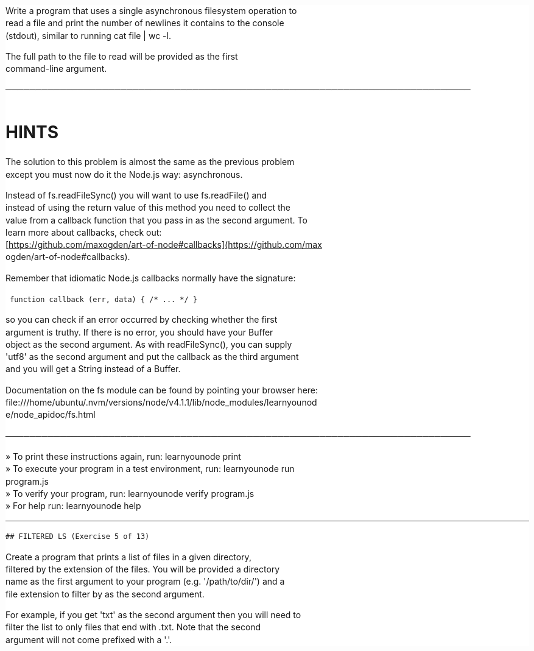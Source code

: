   Write a program that uses a single asynchronous filesystem operation to  
  read a file and print the number of newlines it contains to the console  
  (stdout), similar to running cat file | wc -l.  
   
  The full path to the file to read will be provided as the first  
  command-line argument.  
   
 ─────────────────────────────────────────────────────────────────────────────  
   
 # HINTS  
   
  The solution to this problem is almost the same as the previous problem  
  except you must now do it the Node.js way: asynchronous.  
   
  Instead of fs.readFileSync() you will want to use fs.readFile() and  
  instead of using the return value of this method you need to collect the  
  value from a callback function that you pass in as the second argument. To  
  learn more about callbacks, check out:  
  [https://github.com/maxogden/art-of-node#callbacks](https://github.com/max  
  ogden/art-of-node#callbacks).  
   
  Remember that idiomatic Node.js callbacks normally have the signature:  
   
     function callback (err, data) { /* ... */ }  
   
  so you can check if an error occurred by checking whether the first  
  argument is truthy. If there is no error, you should have your Buffer  
  object as the second argument. As with readFileSync(), you can supply  
  'utf8' as the second argument and put the callback as the third argument  
  and you will get a String instead of a Buffer.  
   
  Documentation on the fs module can be found by pointing your browser here:  
  file:///home/ubuntu/.nvm/versions/node/v4.1.1/lib/node_modules/learnyounod  
  e/node_apidoc/fs.html  
   
 ─────────────────────────────────────────────────────────────────────────────  
   
   » To print these instructions again, run: learnyounode print                
   » To execute your program in a test environment, run: learnyounode run                                                                          
     program.js                                                                
   » To verify your program, run: learnyounode verify program.js               
   » For help run: learnyounode help           
   
   ____________________________________________________________________
   
   
    ## FILTERED LS (Exercise 5 of 13)  
   
  Create a program that prints a list of files in a given directory,  
  filtered by the extension of the files. You will be provided a directory  
  name as the first argument to your program (e.g. '/path/to/dir/') and a  
  file extension to filter by as the second argument.  
   
  For example, if you get 'txt' as the second argument then you will need to  
  filter the list to only files that end with .txt. Note that the second  
  argument will not come prefixed with a '.'.  
   